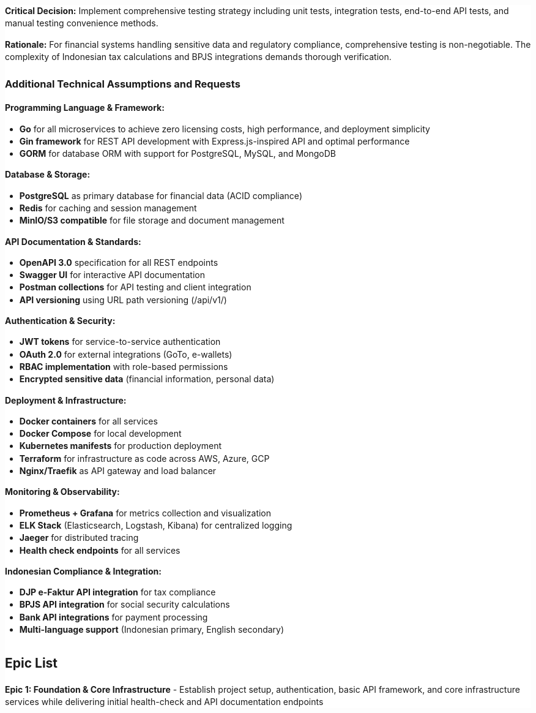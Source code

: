 **Critical Decision:** Implement comprehensive testing strategy including unit tests, integration tests, end-to-end API tests, and manual testing convenience methods.

**Rationale:** For financial systems handling sensitive data and regulatory compliance, comprehensive testing is non-negotiable. The complexity of Indonesian tax calculations and BPJS integrations demands thorough verification.

### Additional Technical Assumptions and Requests

**Programming Language & Framework:**
- **Go** for all microservices to achieve zero licensing costs, high performance, and deployment simplicity
- **Gin framework** for REST API development with Express.js-inspired API and optimal performance
- **GORM** for database ORM with support for PostgreSQL, MySQL, and MongoDB

**Database & Storage:**
- **PostgreSQL** as primary database for financial data (ACID compliance)
- **Redis** for caching and session management
- **MinIO/S3 compatible** for file storage and document management

**API Documentation & Standards:**
- **OpenAPI 3.0** specification for all REST endpoints
- **Swagger UI** for interactive API documentation
- **Postman collections** for API testing and client integration
- **API versioning** using URL path versioning (/api/v1/)

**Authentication & Security:**
- **JWT tokens** for service-to-service authentication
- **OAuth 2.0** for external integrations (GoTo, e-wallets)
- **RBAC implementation** with role-based permissions
- **Encrypted sensitive data** (financial information, personal data)

**Deployment & Infrastructure:**
- **Docker containers** for all services
- **Docker Compose** for local development
- **Kubernetes manifests** for production deployment
- **Terraform** for infrastructure as code across AWS, Azure, GCP
- **Nginx/Traefik** as API gateway and load balancer

**Monitoring & Observability:**
- **Prometheus + Grafana** for metrics collection and visualization
- **ELK Stack** (Elasticsearch, Logstash, Kibana) for centralized logging
- **Jaeger** for distributed tracing
- **Health check endpoints** for all services

**Indonesian Compliance & Integration:**
- **DJP e-Faktur API integration** for tax compliance
- **BPJS API integration** for social security calculations
- **Bank API integrations** for payment processing
- **Multi-language support** (Indonesian primary, English secondary)

## Epic List

**Epic 1: Foundation & Core Infrastructure** - Establish project setup, authentication, basic API framework, and core infrastructure services while delivering initial health-check and API documentation endpoints
